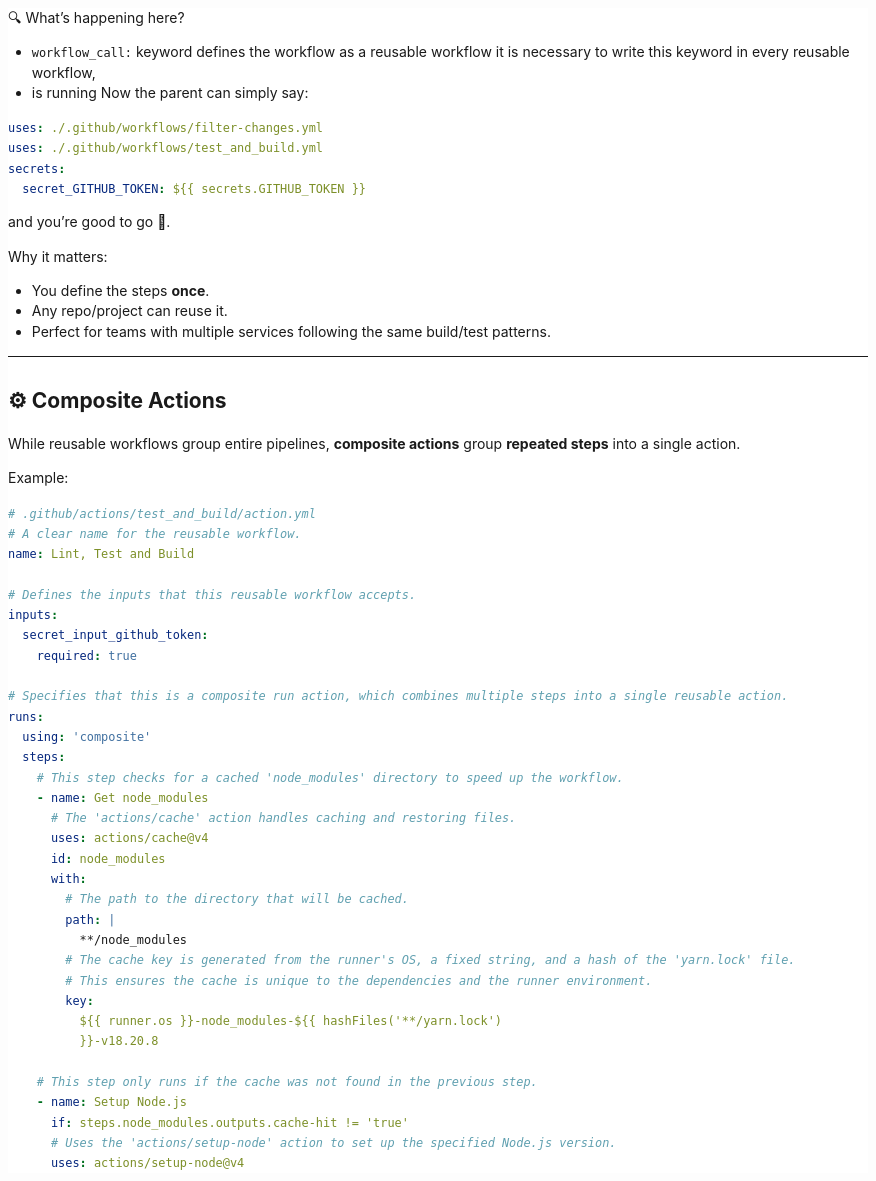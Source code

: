 🔍 What’s happening here?

- `workflow_call:` keyword defines the workflow as a reusable workflow it is
  necessary to write this keyword in every reusable workflow,
- is running Now the parent can simply say:

```yaml
uses: ./.github/workflows/filter-changes.yml
uses: ./.github/workflows/test_and_build.yml
secrets:
  secret_GITHUB_TOKEN: ${{ secrets.GITHUB_TOKEN }}
```

and you’re good to go 🎉.

Why it matters:

- You define the steps **once**.
- Any repo/project can reuse it.
- Perfect for teams with multiple services following the same build/test
  patterns.

---

## ⚙️ Composite Actions

While reusable workflows group entire pipelines, **composite actions** group
**repeated steps** into a single action.

Example:

```yaml
# .github/actions/test_and_build/action.yml
# A clear name for the reusable workflow.
name: Lint, Test and Build

# Defines the inputs that this reusable workflow accepts.
inputs:
  secret_input_github_token:
    required: true

# Specifies that this is a composite run action, which combines multiple steps into a single reusable action.
runs:
  using: 'composite'
  steps:
    # This step checks for a cached 'node_modules' directory to speed up the workflow.
    - name: Get node_modules
      # The 'actions/cache' action handles caching and restoring files.
      uses: actions/cache@v4
      id: node_modules
      with:
        # The path to the directory that will be cached.
        path: |
          **/node_modules
        # The cache key is generated from the runner's OS, a fixed string, and a hash of the 'yarn.lock' file.
        # This ensures the cache is unique to the dependencies and the runner environment.
        key:
          ${{ runner.os }}-node_modules-${{ hashFiles('**/yarn.lock')
          }}-v18.20.8

    # This step only runs if the cache was not found in the previous step.
    - name: Setup Node.js
      if: steps.node_modules.outputs.cache-hit != 'true'
      # Uses the 'actions/setup-node' action to set up the specified Node.js version.
      uses: actions/setup-node@v4
```